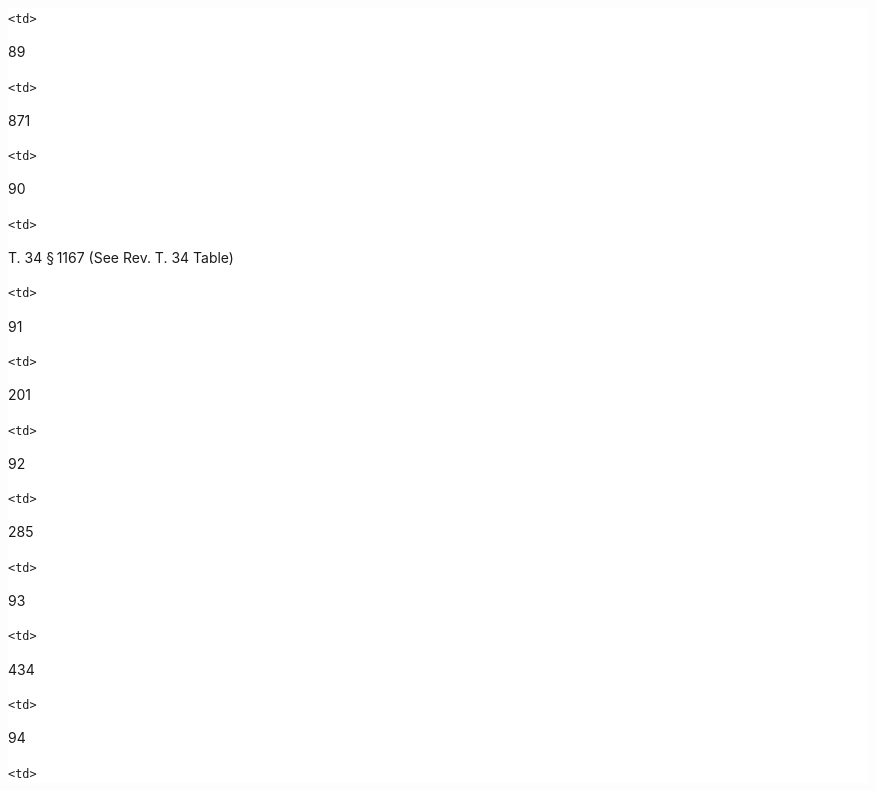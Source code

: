     <td> 

89  </td>

    <td> 

871  </td>

  </tr>

  <tr>

    <td> 

90  </td>

    <td> 

T. 34 § 1167 (See Rev. T. 34 Table)  </td>

  </tr>

  <tr>

    <td> 

91  </td>

    <td> 

201  </td>

  </tr>

  <tr>

    <td> 

92  </td>

    <td> 

285  </td>

  </tr>

  <tr>

    <td> 

93  </td>

    <td> 

434  </td>

  </tr>

  <tr>

    <td> 

94  </td>

    <td> 
